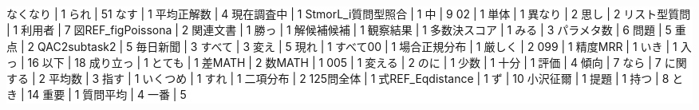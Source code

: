 なくなり | 1
られ | 51
なす | 1
平均正解数 | 4
現在調査中 | 1
StmorL_i質問型照合 | 1
中 | 9
02 | 1
単体 | 1
異なり | 2
思し | 2
リスト型質問 | 1
利用者 | 7
図REF_figPoissona | 2
関連文書 | 1
勝っ | 1
解候補候補 | 1
観察結果 | 1
多数決スコア | 1
みる | 3
パラメタ数 | 6
問題 | 5
重点 | 2
QAC2subtask2 | 5
毎日新聞 | 3
すべて | 3
変え | 5
現れ | 1
すべて00 | 1
場合正規分布 | 1
厳しく | 2
099 | 1
精度MRR | 1
いき | 1
入っ | 16
以下 | 18
成り立っ | 1
とても | 1
差MATH | 2
数MATH | 1
005 | 1
変える | 2
のに | 1
少数 | 1
十分 | 1
評価 | 4
傾向 | 7
なら | 7
に関する | 2
平均数 | 3
指す | 1
いくつめ | 1
すれ | 1
二項分布 | 2
125問全体 | 1
式REF_Eqdistance | 1
ず | 10
小沢征爾 | 1
提題 | 1
持つ | 8
とき | 14
重要 | 1
質問平均 | 4
一番 | 5